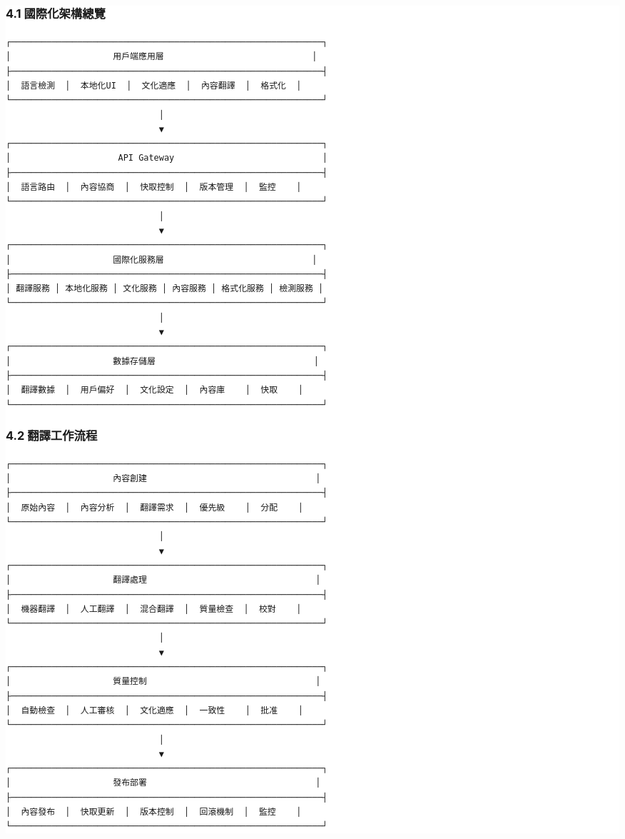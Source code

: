 ### 4.1 國際化架構總覽

```
┌─────────────────────────────────────────────────────────────┐
│                    用戶端應用層                             │
├─────────────────────────────────────────────────────────────┤
│  語言檢測  │  本地化UI  │  文化適應  │  內容翻譯  │  格式化  │
└─────────────────────────────────────────────────────────────┘
                              │
                              ▼
┌─────────────────────────────────────────────────────────────┐
│                     API Gateway                             │
├─────────────────────────────────────────────────────────────┤
│  語言路由  │  內容協商  │  快取控制  │  版本管理  │  監控    │
└─────────────────────────────────────────────────────────────┘
                              │
                              ▼
┌─────────────────────────────────────────────────────────────┐
│                    國際化服務層                             │
├─────────────────────────────────────────────────────────────┤
│ 翻譯服務 │ 本地化服務 │ 文化服務 │ 內容服務 │ 格式化服務 │ 檢測服務 │
└─────────────────────────────────────────────────────────────┘
                              │
                              ▼
┌─────────────────────────────────────────────────────────────┐
│                    數據存儲層                               │
├─────────────────────────────────────────────────────────────┤
│  翻譯數據  │  用戶偏好  │  文化設定  │  內容庫    │  快取    │
└─────────────────────────────────────────────────────────────┘
```

### 4.2 翻譯工作流程

```
┌─────────────────────────────────────────────────────────────┐
│                    內容創建                                 │
├─────────────────────────────────────────────────────────────┤
│  原始內容  │  內容分析  │  翻譯需求  │  優先級    │  分配    │
└─────────────────────────────────────────────────────────────┘
                              │
                              ▼
┌─────────────────────────────────────────────────────────────┐
│                    翻譯處理                                 │
├─────────────────────────────────────────────────────────────┤
│  機器翻譯  │  人工翻譯  │  混合翻譯  │  質量檢查  │  校對    │
└─────────────────────────────────────────────────────────────┘
                              │
                              ▼
┌─────────────────────────────────────────────────────────────┐
│                    質量控制                                 │
├─────────────────────────────────────────────────────────────┤
│  自動檢查  │  人工審核  │  文化適應  │  一致性    │  批准    │
└─────────────────────────────────────────────────────────────┘
                              │
                              ▼
┌─────────────────────────────────────────────────────────────┐
│                    發布部署                                 │
├─────────────────────────────────────────────────────────────┤
│  內容發布  │  快取更新  │  版本控制  │  回滾機制  │  監控    │
└─────────────────────────────────────────────────────────────┘
```
